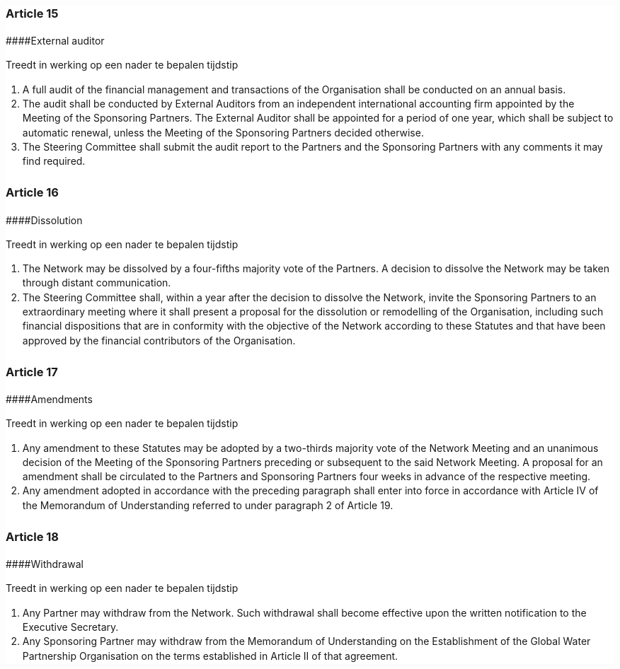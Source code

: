 ### Article  15  

####External auditor

Treedt in werking op een nader te bepalen tijdstip 

1.   A full audit of the financial management and transactions of the Organisation shall be conducted on an annual basis.   
2.   The audit shall be conducted by External Auditors from an independent international accounting firm appointed by the Meeting of the Sponsoring Partners. The External Auditor shall be appointed for a period of one year, which shall be subject to automatic renewal, unless the Meeting of the Sponsoring Partners decided otherwise.   
3.   The Steering Committee shall submit the audit report to the Partners and the Sponsoring Partners with any comments it may find required.  

### Article  16  

####Dissolution

Treedt in werking op een nader te bepalen tijdstip 

1.   The Network may be dissolved by a four-fifths majority vote of the Partners. A decision to dissolve the Network may be taken through distant communication.   
2.   The Steering Committee shall, within a year after the decision to dissolve the Network, invite the Sponsoring Partners to an extraordinary meeting where it shall present a proposal for the dissolution or remodelling of the Organisation, including such financial dispositions that are in conformity with the objective of the Network according to these Statutes and that have been approved by the financial contributors of the Organisation.  

### Article  17  

####Amendments

Treedt in werking op een nader te bepalen tijdstip 

1.   Any amendment to these Statutes may be adopted by a two-thirds majority vote of the Network Meeting and an unanimous decision of the Meeting of the Sponsoring Partners preceding or subsequent to the said Network Meeting. A proposal for an amendment shall be circulated to the Partners and Sponsoring Partners four weeks in advance of the respective meeting.   
2.   Any amendment adopted in accordance with the preceding paragraph shall enter into force in accordance with Article IV of the Memorandum of Understanding referred to under paragraph 2 of Article 19.  

### Article  18  

####Withdrawal

Treedt in werking op een nader te bepalen tijdstip 

1.   Any Partner may withdraw from the Network. Such withdrawal shall become effective upon the written notification to the Executive Secretary.   
2.   Any Sponsoring Partner may withdraw from the Memorandum of Understanding on the Establishment of the Global Water Partnership Organisation on the terms established in Article II of that agreement.  
